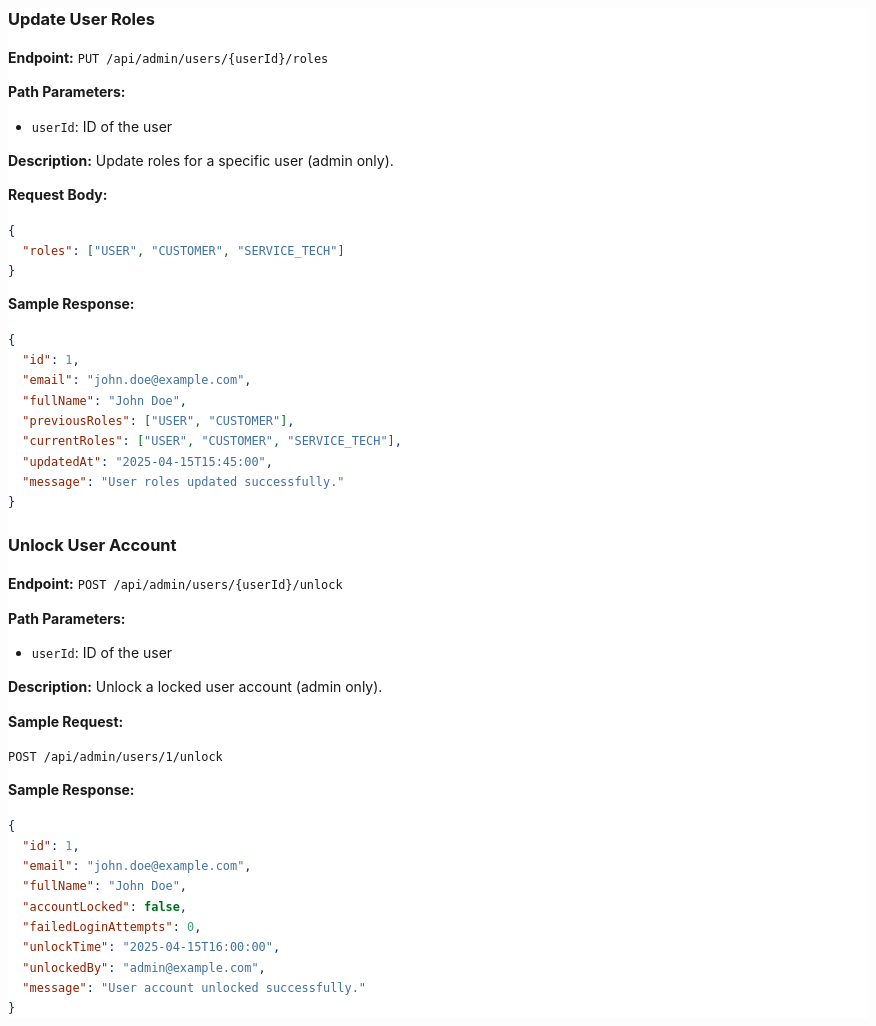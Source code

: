 ### Update User Roles

**Endpoint:** `PUT /api/admin/users/{userId}/roles`

**Path Parameters:**
- `userId`: ID of the user

**Description:** Update roles for a specific user (admin only).

**Request Body:**
```json
{
  "roles": ["USER", "CUSTOMER", "SERVICE_TECH"]
}
```

**Sample Response:**
```json
{
  "id": 1,
  "email": "john.doe@example.com",
  "fullName": "John Doe",
  "previousRoles": ["USER", "CUSTOMER"],
  "currentRoles": ["USER", "CUSTOMER", "SERVICE_TECH"],
  "updatedAt": "2025-04-15T15:45:00",
  "message": "User roles updated successfully."
}
```

### Unlock User Account

**Endpoint:** `POST /api/admin/users/{userId}/unlock`

**Path Parameters:**
- `userId`: ID of the user

**Description:** Unlock a locked user account (admin only).

**Sample Request:**
```
POST /api/admin/users/1/unlock
```

**Sample Response:**
```json
{
  "id": 1,
  "email": "john.doe@example.com",
  "fullName": "John Doe",
  "accountLocked": false,
  "failedLoginAttempts": 0,
  "unlockTime": "2025-04-15T16:00:00",
  "unlockedBy": "admin@example.com",
  "message": "User account unlocked successfully."
}
```
